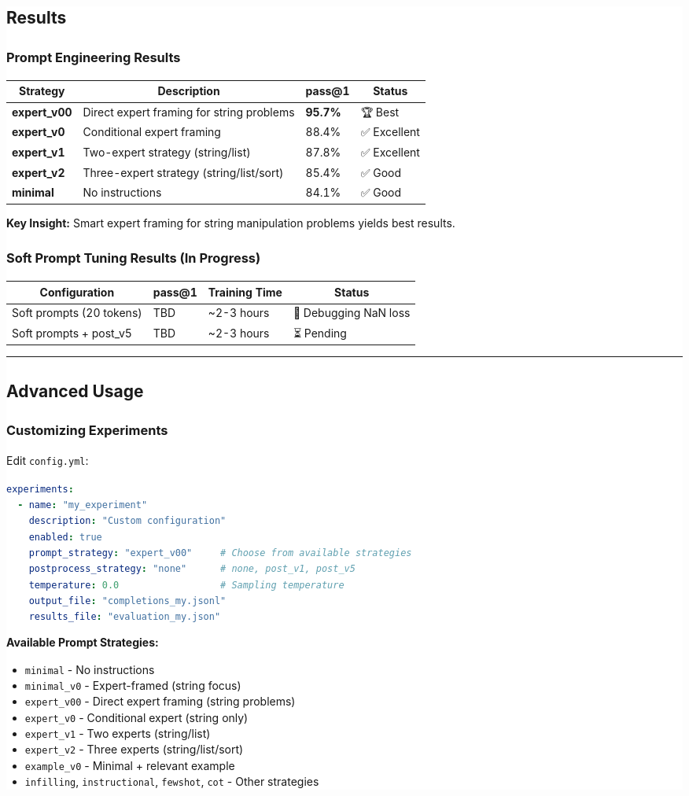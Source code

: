 
## Results

### Prompt Engineering Results

| Strategy | Description | pass@1 | Status |
|----------|-------------|--------|--------|
| **expert_v00** | Direct expert framing for string problems | **95.7%** | 🏆 Best |
| **expert_v0** | Conditional expert framing | 88.4% | ✅ Excellent |
| **expert_v1** | Two-expert strategy (string/list) | 87.8% | ✅ Excellent |
| **expert_v2** | Three-expert strategy (string/list/sort) | 85.4% | ✅ Good |
| **minimal** | No instructions | 84.1% | ✅ Good |

**Key Insight:** Smart expert framing for string manipulation problems yields best results.

### Soft Prompt Tuning Results (In Progress)

| Configuration | pass@1 | Training Time | Status |
|--------------|--------|---------------|--------|
| Soft prompts (20 tokens) | TBD | ~2-3 hours | 🔄 Debugging NaN loss |
| Soft prompts + post_v5 | TBD | ~2-3 hours | ⏳ Pending |

---

## Advanced Usage

### Customizing Experiments

Edit `config.yml`:

```yaml
experiments:
  - name: "my_experiment"
    description: "Custom configuration"
    enabled: true
    prompt_strategy: "expert_v00"     # Choose from available strategies
    postprocess_strategy: "none"      # none, post_v1, post_v5
    temperature: 0.0                  # Sampling temperature
    output_file: "completions_my.jsonl"
    results_file: "evaluation_my.json"
```

**Available Prompt Strategies:**
- `minimal` - No instructions
- `minimal_v0` - Expert-framed (string focus)
- `expert_v00` - Direct expert framing (string problems)
- `expert_v0` - Conditional expert (string only)
- `expert_v1` - Two experts (string/list)
- `expert_v2` - Three experts (string/list/sort)
- `example_v0` - Minimal + relevant example
- `infilling`, `instructional`, `fewshot`, `cot` - Other strategies
